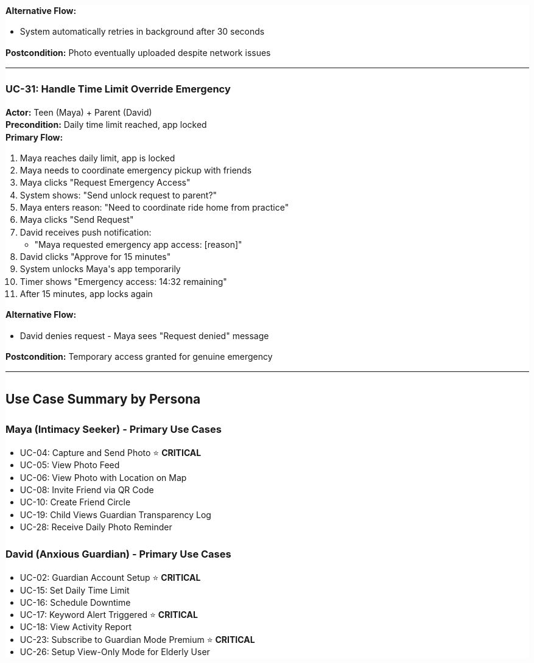 **Alternative Flow:**

- System automatically retries in background after 30 seconds

**Postcondition:** Photo eventually uploaded despite network issues

---

### UC-31: Handle Time Limit Override Emergency

**Actor:** Teen (Maya) + Parent (David)  
**Precondition:** Daily time limit reached, app locked  
**Primary Flow:**

1. Maya reaches daily limit, app is locked
2. Maya needs to coordinate emergency pickup with friends
3. Maya clicks "Request Emergency Access"
4. System shows: "Send unlock request to parent?"
5. Maya enters reason: "Need to coordinate ride home from practice"
6. Maya clicks "Send Request"
7. David receives push notification:
   - "Maya requested emergency app access: [reason]"
8. David clicks "Approve for 15 minutes"
9. System unlocks Maya's app temporarily
10. Timer shows "Emergency access: 14:32 remaining"
11. After 15 minutes, app locks again

**Alternative Flow:**

- David denies request - Maya sees "Request denied" message

**Postcondition:** Temporary access granted for genuine emergency

---

## Use Case Summary by Persona

### Maya (Intimacy Seeker) - Primary Use Cases

- UC-04: Capture and Send Photo ⭐ **CRITICAL**
- UC-05: View Photo Feed
- UC-06: View Photo with Location on Map
- UC-08: Invite Friend via QR Code
- UC-10: Create Friend Circle
- UC-19: Child Views Guardian Transparency Log
- UC-28: Receive Daily Photo Reminder

### David (Anxious Guardian) - Primary Use Cases

- UC-02: Guardian Account Setup ⭐ **CRITICAL**
- UC-15: Set Daily Time Limit
- UC-16: Schedule Downtime
- UC-17: Keyword Alert Triggered ⭐ **CRITICAL**
- UC-18: View Activity Report
- UC-23: Subscribe to Guardian Mode Premium ⭐ **CRITICAL**
- UC-26: Setup View-Only Mode for Elderly User
